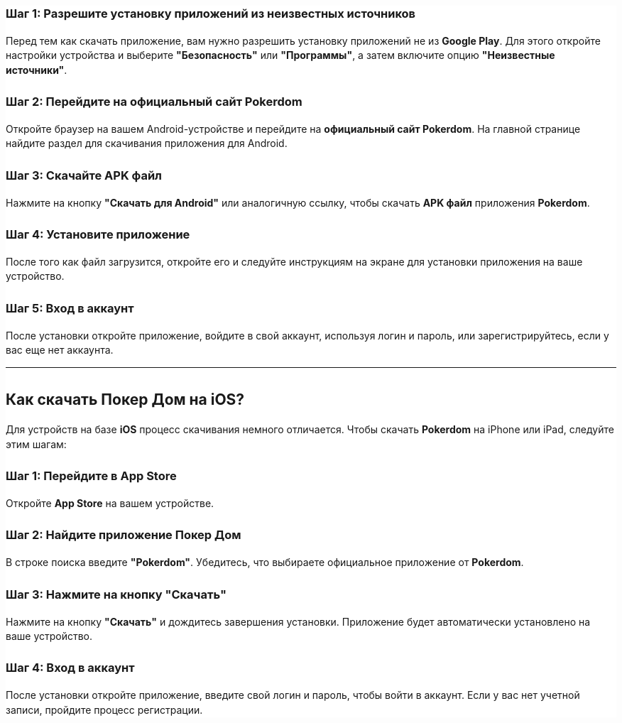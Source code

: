 ### Шаг 1: Разрешите установку приложений из неизвестных источников

Перед тем как скачать приложение, вам нужно разрешить установку приложений не из **Google Play**. Для этого откройте настройки устройства и выберите **"Безопасность"** или **"Программы"**, а затем включите опцию **"Неизвестные источники"**.

### Шаг 2: Перейдите на официальный сайт Pokerdom

Откройте браузер на вашем Android-устройстве и перейдите на **официальный сайт Pokerdom**. На главной странице найдите раздел для скачивания приложения для Android.

### Шаг 3: Скачайте APK файл

Нажмите на кнопку **"Скачать для Android"** или аналогичную ссылку, чтобы скачать **APK файл** приложения **Pokerdom**.

### Шаг 4: Установите приложение

После того как файл загрузится, откройте его и следуйте инструкциям на экране для установки приложения на ваше устройство.

### Шаг 5: Вход в аккаунт

После установки откройте приложение, войдите в свой аккаунт, используя логин и пароль, или зарегистрируйтесь, если у вас еще нет аккаунта.

***

## Как скачать Покер Дом на iOS?

Для устройств на базе **iOS** процесс скачивания немного отличается. Чтобы скачать **Pokerdom** на iPhone или iPad, следуйте этим шагам:

### Шаг 1: Перейдите в App Store

Откройте **App Store** на вашем устройстве.

### Шаг 2: Найдите приложение Покер Дом

В строке поиска введите **"Pokerdom"**. Убедитесь, что выбираете официальное приложение от **Pokerdom**.

### Шаг 3: Нажмите на кнопку "Скачать"

Нажмите на кнопку **"Скачать"** и дождитесь завершения установки. Приложение будет автоматически установлено на ваше устройство.

### Шаг 4: Вход в аккаунт

После установки откройте приложение, введите свой логин и пароль, чтобы войти в аккаунт. Если у вас нет учетной записи, пройдите процесс регистрации.

